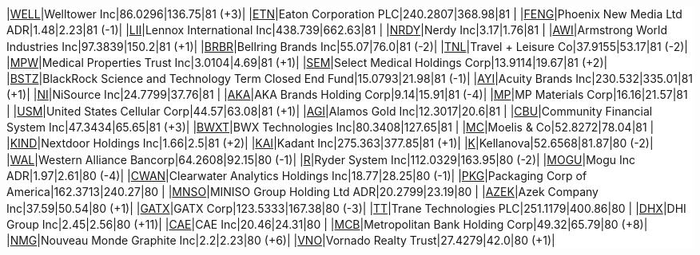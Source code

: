 |[WELL](https://finance.yahoo.com/quote/WELL/)|Welltower Inc|86.0296|136.75|81 (+3)|
|[ETN](https://finance.yahoo.com/quote/ETN/)|Eaton Corporation PLC|240.2807|368.98|81 |
|[FENG](https://finance.yahoo.com/quote/FENG/)|Phoenix New Media Ltd ADR|1.48|2.23|81 (-1)|
|[LII](https://finance.yahoo.com/quote/LII/)|Lennox International Inc|438.739|662.63|81 |
|[NRDY](https://finance.yahoo.com/quote/NRDY/)|Nerdy Inc|3.17|1.76|81 |
|[AWI](https://finance.yahoo.com/quote/AWI/)|Armstrong World Industries Inc|97.3839|150.2|81 (+1)|
|[BRBR](https://finance.yahoo.com/quote/BRBR/)|Bellring Brands Inc|55.07|76.0|81 (-2)|
|[TNL](https://finance.yahoo.com/quote/TNL/)|Travel + Leisure Co|37.9155|53.17|81 (-2)|
|[MPW](https://finance.yahoo.com/quote/MPW/)|Medical Properties Trust Inc|3.0104|4.69|81 (+1)|
|[SEM](https://finance.yahoo.com/quote/SEM/)|Select Medical Holdings Corp|13.9114|19.67|81 (+2)|
|[BSTZ](https://finance.yahoo.com/quote/BSTZ/)|BlackRock Science and Technology Term Closed End Fund|15.0793|21.98|81 (-1)|
|[AYI](https://finance.yahoo.com/quote/AYI/)|Acuity Brands Inc|230.532|335.01|81 (+1)|
|[NI](https://finance.yahoo.com/quote/NI/)|NiSource Inc|24.7799|37.76|81 |
|[AKA](https://finance.yahoo.com/quote/AKA/)|AKA Brands Holding Corp|9.14|15.91|81 (-4)|
|[MP](https://finance.yahoo.com/quote/MP/)|MP Materials Corp|16.16|21.57|81 |
|[USM](https://finance.yahoo.com/quote/USM/)|United States Cellular Corp|44.57|63.08|81 (+1)|
|[AGI](https://finance.yahoo.com/quote/AGI/)|Alamos Gold Inc|12.3017|20.6|81 |
|[CBU](https://finance.yahoo.com/quote/CBU/)|Community Financial System Inc|47.3434|65.65|81 (+3)|
|[BWXT](https://finance.yahoo.com/quote/BWXT/)|BWX Technologies Inc|80.3408|127.65|81 |
|[MC](https://finance.yahoo.com/quote/MC/)|Moelis & Co|52.8272|78.04|81 |
|[KIND](https://finance.yahoo.com/quote/KIND/)|Nextdoor Holdings Inc|1.66|2.5|81 (+2)|
|[KAI](https://finance.yahoo.com/quote/KAI/)|Kadant Inc|275.363|377.85|81 (+1)|
|[K](https://finance.yahoo.com/quote/K/)|Kellanova|52.6568|81.87|80 (-2)|
|[WAL](https://finance.yahoo.com/quote/WAL/)|Western Alliance Bancorp|64.2608|92.15|80 (-1)|
|[R](https://finance.yahoo.com/quote/R/)|Ryder System Inc|112.0329|163.95|80 (-2)|
|[MOGU](https://finance.yahoo.com/quote/MOGU/)|Mogu Inc ADR|1.97|2.61|80 (-4)|
|[CWAN](https://finance.yahoo.com/quote/CWAN/)|Clearwater Analytics Holdings Inc|18.77|28.25|80 (-1)|
|[PKG](https://finance.yahoo.com/quote/PKG/)|Packaging Corp of America|162.3713|240.27|80 |
|[MNSO](https://finance.yahoo.com/quote/MNSO/)|MINISO Group Holding Ltd ADR|20.2799|23.19|80 |
|[AZEK](https://finance.yahoo.com/quote/AZEK/)|Azek Company Inc|37.59|50.54|80 (+1)|
|[GATX](https://finance.yahoo.com/quote/GATX/)|GATX Corp|123.5333|167.38|80 (-3)|
|[TT](https://finance.yahoo.com/quote/TT/)|Trane Technologies PLC|251.1179|400.86|80 |
|[DHX](https://finance.yahoo.com/quote/DHX/)|DHI Group Inc|2.45|2.56|80 (+11)|
|[CAE](https://finance.yahoo.com/quote/CAE/)|CAE Inc|20.46|24.31|80 |
|[MCB](https://finance.yahoo.com/quote/MCB/)|Metropolitan Bank Holding Corp|49.32|65.79|80 (+8)|
|[NMG](https://finance.yahoo.com/quote/NMG/)|Nouveau Monde Graphite Inc|2.2|2.23|80 (+6)|
|[VNO](https://finance.yahoo.com/quote/VNO/)|Vornado Realty Trust|27.4279|42.0|80 (+1)|